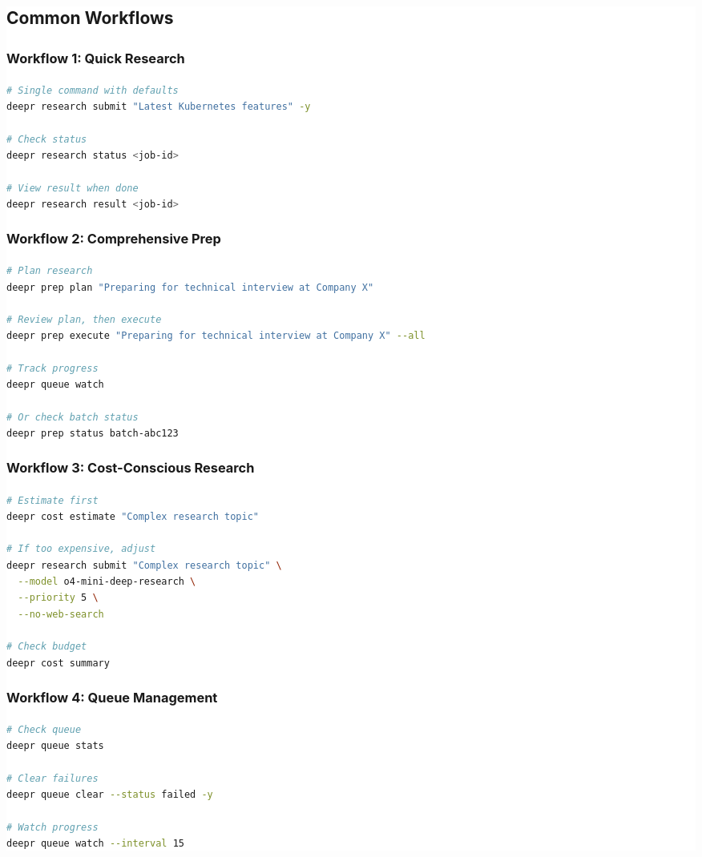 ## Common Workflows

### Workflow 1: Quick Research

```bash
# Single command with defaults
deepr research submit "Latest Kubernetes features" -y

# Check status
deepr research status <job-id>

# View result when done
deepr research result <job-id>
```

### Workflow 2: Comprehensive Prep

```bash
# Plan research
deepr prep plan "Preparing for technical interview at Company X"

# Review plan, then execute
deepr prep execute "Preparing for technical interview at Company X" --all

# Track progress
deepr queue watch

# Or check batch status
deepr prep status batch-abc123
```

### Workflow 3: Cost-Conscious Research

```bash
# Estimate first
deepr cost estimate "Complex research topic"

# If too expensive, adjust
deepr research submit "Complex research topic" \
  --model o4-mini-deep-research \
  --priority 5 \
  --no-web-search

# Check budget
deepr cost summary
```

### Workflow 4: Queue Management

```bash
# Check queue
deepr queue stats

# Clear failures
deepr queue clear --status failed -y

# Watch progress
deepr queue watch --interval 15
```
